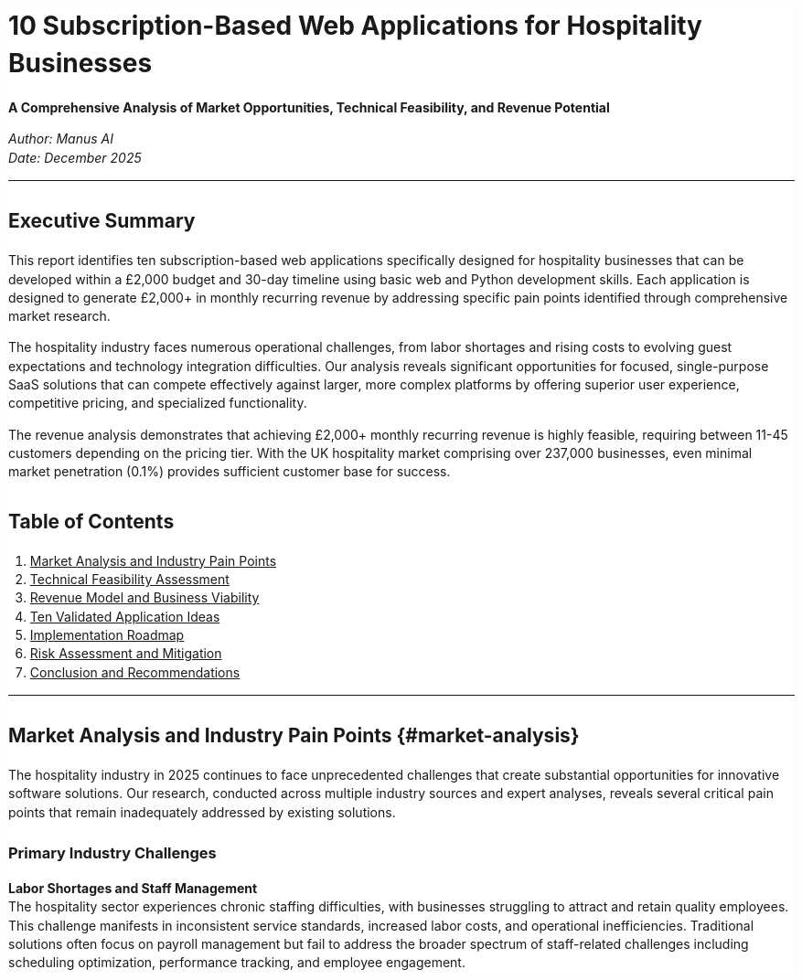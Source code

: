# 10 Subscription-Based Web Applications for Hospitality Businesses

**A Comprehensive Analysis of Market Opportunities, Technical Feasibility, and Revenue Potential**

*Author: Manus AI*  
*Date: December 2025*

---

## Executive Summary

This report identifies ten subscription-based web applications specifically designed for hospitality businesses that can be developed within a £2,000 budget and 30-day timeline using basic web and Python development skills. Each application is designed to generate £2,000+ in monthly recurring revenue by addressing specific pain points identified through comprehensive market research.

The hospitality industry faces numerous operational challenges, from labor shortages and rising costs to evolving guest expectations and technology integration difficulties. Our analysis reveals significant opportunities for focused, single-purpose SaaS solutions that can compete effectively against larger, more complex platforms by offering superior user experience, competitive pricing, and specialized functionality.

The revenue analysis demonstrates that achieving £2,000+ monthly recurring revenue is highly feasible, requiring between 11-45 customers depending on the pricing tier. With the UK hospitality market comprising over 237,000 businesses, even minimal market penetration (0.1%) provides sufficient customer base for success.

## Table of Contents

1. [Market Analysis and Industry Pain Points](#market-analysis)
2. [Technical Feasibility Assessment](#technical-feasibility)
3. [Revenue Model and Business Viability](#revenue-model)
4. [Ten Validated Application Ideas](#application-ideas)
5. [Implementation Roadmap](#implementation-roadmap)
6. [Risk Assessment and Mitigation](#risk-assessment)
7. [Conclusion and Recommendations](#conclusion)

---

## Market Analysis and Industry Pain Points {#market-analysis}

The hospitality industry in 2025 continues to face unprecedented challenges that create substantial opportunities for innovative software solutions. Our research, conducted across multiple industry sources and expert analyses, reveals several critical pain points that remain inadequately addressed by existing solutions.

### Primary Industry Challenges

**Labor Shortages and Staff Management**  
The hospitality sector experiences chronic staffing difficulties, with businesses struggling to attract and retain quality employees. This challenge manifests in inconsistent service standards, increased labor costs, and operational inefficiencies. Traditional solutions often focus on payroll management but fail to address the broader spectrum of staff-related challenges including scheduling optimization, performance tracking, and employee engagement.
